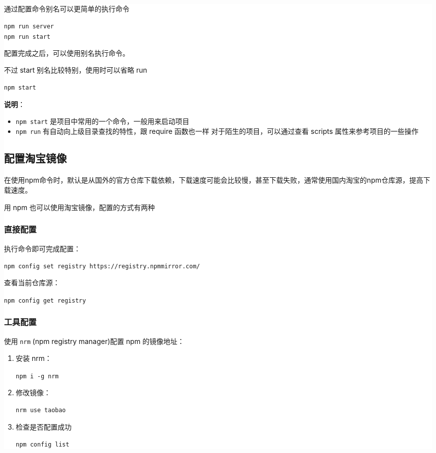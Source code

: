 通过配置命令别名可以更简单的执行命令

```shell
npm run server
npm run start
```

配置完成之后，可以使用别名执行命令。

不过 start 别名比较特别，使用时可以省略 run

```shell
npm start
```

**说明**：

- `npm start` 是项目中常用的一个命令，一般用来启动项目 
- `npm run` 有自动向上级目录查找的特性，跟 require 函数也一样 对于陌生的项目，可以通过查看 scripts 属性来参考项目的一些操作

## 配置淘宝镜像

在使用npm命令时，默认是从国外的官方仓库下载依赖，下载速度可能会比较慢，甚至下载失败，通常使用国内淘宝的npm仓库源，提高下载速度。

用 npm 也可以使用淘宝镜像，配置的方式有两种

### 直接配置

执行命令即可完成配置：

```shell
npm config set registry https://registry.npmmirror.com/
```

查看当前仓库源：

```
npm config get registry
```

### 工具配置

使用 `nrm` (npm registry manager)配置 npm 的镜像地址：

1. 安装 nrm：

   ```shell
   npm i -g nrm
   ```

2. 修改镜像：

   ```shell
   nrm use taobao
   ```

3. 检查是否配置成功

   ```shell
   npm config list
   ```
